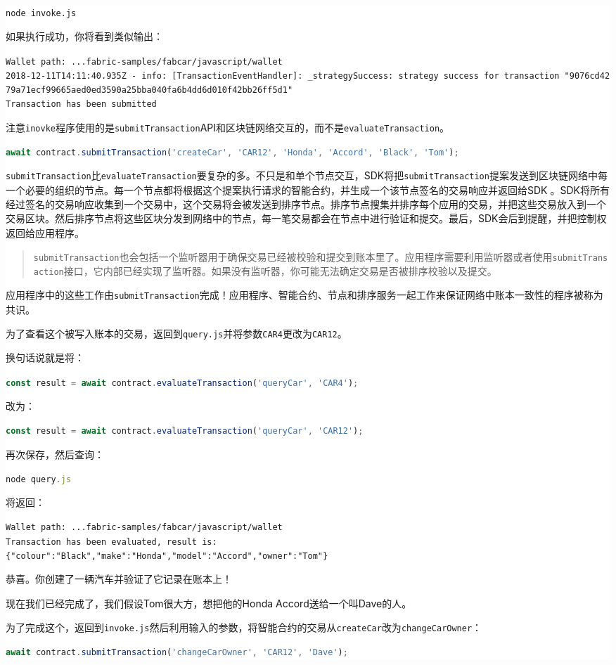 ```shell
node invoke.js
```

如果执行成功，你将看到类似输出：

```shell
Wallet path: ...fabric-samples/fabcar/javascript/wallet
2018-12-11T14:11:40.935Z - info: [TransactionEventHandler]: _strategySuccess: strategy success for transaction "9076cd4279a71ecf99665aed0ed3590a25bba040fa6b4dd6d010f42bb26ff5d1"
Transaction has been submitted
```

注意`inovke`程序使用的是`submitTransaction`API和区块链网络交互的，而不是`evaluateTransaction`。

```javascript
await contract.submitTransaction('createCar', 'CAR12', 'Honda', 'Accord', 'Black', 'Tom');
```

`submitTransaction`比`evaluateTransaction`要复杂的多。不只是和单个节点交互，SDK将把`submitTransaction`提案发送到区块链网络中每一个必要的组织的节点。每一个节点都将根据这个提案执行请求的智能合约，并生成一个该节点签名的交易响应并返回给SDK 。SDK将所有经过签名的交易响应收集到一个交易中，这个交易将会被发送到排序节点。排序节点搜集并排序每个应用的交易，并把这些交易放入到一个交易区块。然后排序节点将这些区块分发到网络中的节点，每一笔交易都会在节点中进行验证和提交。最后，SDK会后到提醒，并把控制权返回给应用程序。

> `submitTransaction`也会包括一个监听器用于确保交易已经被校验和提交到账本里了。应用程序需要利用监听器或者使用`submitTransaction`接口，它内部已经实现了监听器。如果没有监听器，你可能无法确定交易是否被排序校验以及提交。

应用程序中的这些工作由`submitTransaction`完成！应用程序、智能合约、节点和排序服务一起工作来保证网络中账本一致性的程序被称为共识。

为了查看这个被写入账本的交易，返回到`query.js`并将参数`CAR4`更改为`CAR12`。

换句话说就是将：

```javascript
const result = await contract.evaluateTransaction('queryCar', 'CAR4');
```

改为：

```javascript
const result = await contract.evaluateTransaction('queryCar', 'CAR12');
```

再次保存，然后查询：
```javascript
node query.js
```

将返回：

```shell
Wallet path: ...fabric-samples/fabcar/javascript/wallet
Transaction has been evaluated, result is:
{"colour":"Black","make":"Honda","model":"Accord","owner":"Tom"}
```

恭喜。你创建了一辆汽车并验证了它记录在账本上！

现在我们已经完成了，我们假设Tom很大方，想把他的Honda Accord送给一个叫Dave的人。

为了完成这个，返回到`invoke.js`然后利用输入的参数，将智能合约的交易从`createCar`改为`changeCarOwner`：
```javascript
await contract.submitTransaction('changeCarOwner', 'CAR12', 'Dave');
```
